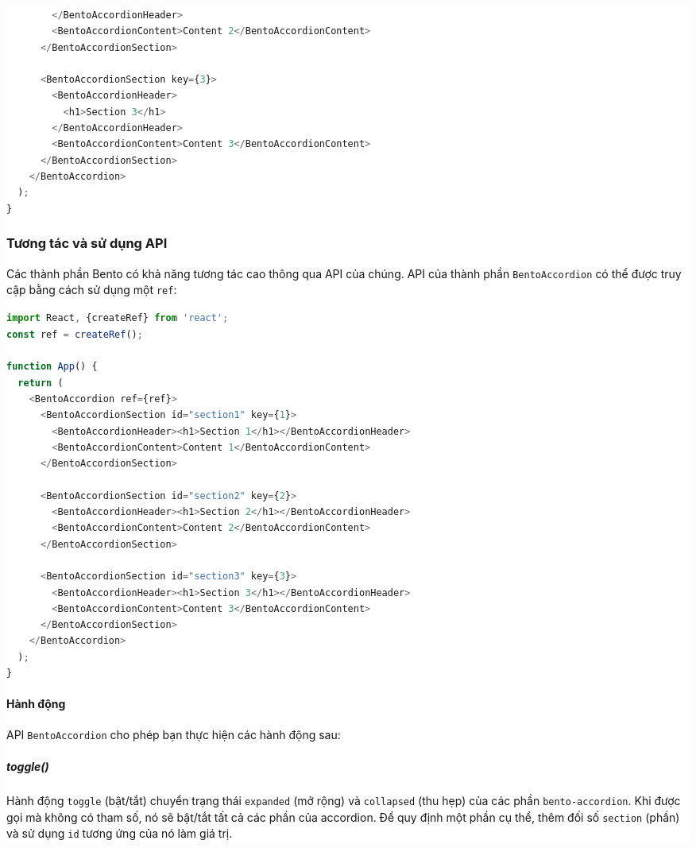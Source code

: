 ```javascript
        </BentoAccordionHeader>
        <BentoAccordionContent>Content 2</BentoAccordionContent>
      </BentoAccordionSection>

      <BentoAccordionSection key={3}>
        <BentoAccordionHeader>
          <h1>Section 3</h1>
        </BentoAccordionHeader>
        <BentoAccordionContent>Content 3</BentoAccordionContent>
      </BentoAccordionSection>
    </BentoAccordion>
  );
}
```

### Tương tác và sử dụng API

Các thành phần Bento có khả năng tương tác cao thông qua API của chúng. API của thành phần `BentoAccordion` có thể được truy cập bằng cách sử dụng một `ref`:

```javascript
import React, {createRef} from 'react';
const ref = createRef();

function App() {
  return (
    <BentoAccordion ref={ref}>
      <BentoAccordionSection id="section1" key={1}>
        <BentoAccordionHeader><h1>Section 1</h1></BentoAccordionHeader>
        <BentoAccordionContent>Content 1</BentoAccordionContent>
      </BentoAccordionSection>

      <BentoAccordionSection id="section2" key={2}>
        <BentoAccordionHeader><h1>Section 2</h1></BentoAccordionHeader>
        <BentoAccordionContent>Content 2</BentoAccordionContent>
      </BentoAccordionSection>

      <BentoAccordionSection id="section3" key={3}>
        <BentoAccordionHeader><h1>Section 3</h1></BentoAccordionHeader>
        <BentoAccordionContent>Content 3</BentoAccordionContent>
      </BentoAccordionSection>
    </BentoAccordion>
  );
}
```

#### Hành động

API `BentoAccordion` cho phép bạn thực hiện các hành động sau:

##### toggle()

Hành động `toggle` (bật/tắt) chuyển trạng thái `expanded` (mở rộng) và `collapsed` (thu hẹp) của các phần `bento-accordion`. Khi được gọi mà không có tham số, nó sẽ bật/tắt tất cả các phần của accordion. Để quy định một phần cụ thể, thêm đối số `section` (phần) và sử dụng <code>id</code> tương ứng của nó làm giá trị.
